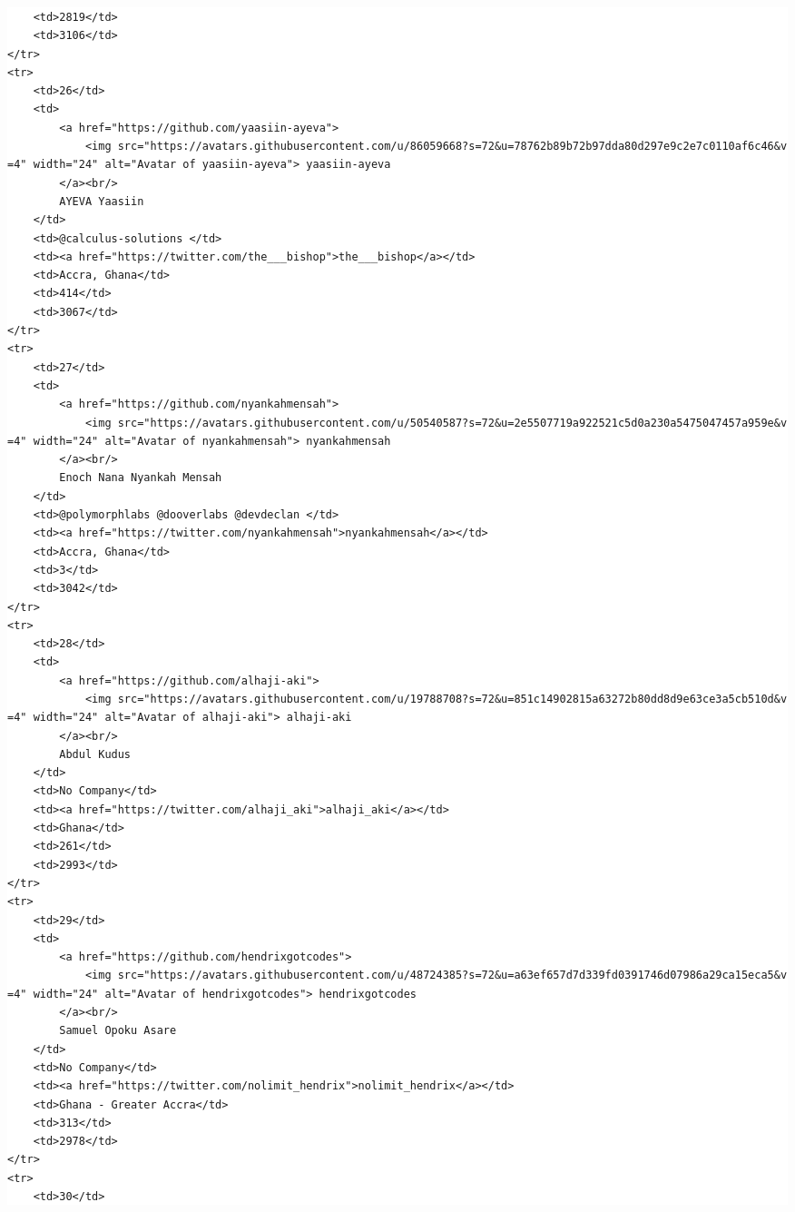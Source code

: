 		<td>2819</td>
		<td>3106</td>
	</tr>
	<tr>
		<td>26</td>
		<td>
			<a href="https://github.com/yaasiin-ayeva">
				<img src="https://avatars.githubusercontent.com/u/86059668?s=72&u=78762b89b72b97dda80d297e9c2e7c0110af6c46&v=4" width="24" alt="Avatar of yaasiin-ayeva"> yaasiin-ayeva
			</a><br/>
			AYEVA Yaasiin
		</td>
		<td>@calculus-solutions </td>
		<td><a href="https://twitter.com/the___bishop">the___bishop</a></td>
		<td>Accra, Ghana</td>
		<td>414</td>
		<td>3067</td>
	</tr>
	<tr>
		<td>27</td>
		<td>
			<a href="https://github.com/nyankahmensah">
				<img src="https://avatars.githubusercontent.com/u/50540587?s=72&u=2e5507719a922521c5d0a230a5475047457a959e&v=4" width="24" alt="Avatar of nyankahmensah"> nyankahmensah
			</a><br/>
			Enoch Nana Nyankah Mensah
		</td>
		<td>@polymorphlabs @dooverlabs @devdeclan </td>
		<td><a href="https://twitter.com/nyankahmensah">nyankahmensah</a></td>
		<td>Accra, Ghana</td>
		<td>3</td>
		<td>3042</td>
	</tr>
	<tr>
		<td>28</td>
		<td>
			<a href="https://github.com/alhaji-aki">
				<img src="https://avatars.githubusercontent.com/u/19788708?s=72&u=851c14902815a63272b80dd8d9e63ce3a5cb510d&v=4" width="24" alt="Avatar of alhaji-aki"> alhaji-aki
			</a><br/>
			Abdul Kudus
		</td>
		<td>No Company</td>
		<td><a href="https://twitter.com/alhaji_aki">alhaji_aki</a></td>
		<td>Ghana</td>
		<td>261</td>
		<td>2993</td>
	</tr>
	<tr>
		<td>29</td>
		<td>
			<a href="https://github.com/hendrixgotcodes">
				<img src="https://avatars.githubusercontent.com/u/48724385?s=72&u=a63ef657d7d339fd0391746d07986a29ca15eca5&v=4" width="24" alt="Avatar of hendrixgotcodes"> hendrixgotcodes
			</a><br/>
			Samuel Opoku Asare
		</td>
		<td>No Company</td>
		<td><a href="https://twitter.com/nolimit_hendrix">nolimit_hendrix</a></td>
		<td>Ghana - Greater Accra</td>
		<td>313</td>
		<td>2978</td>
	</tr>
	<tr>
		<td>30</td>
